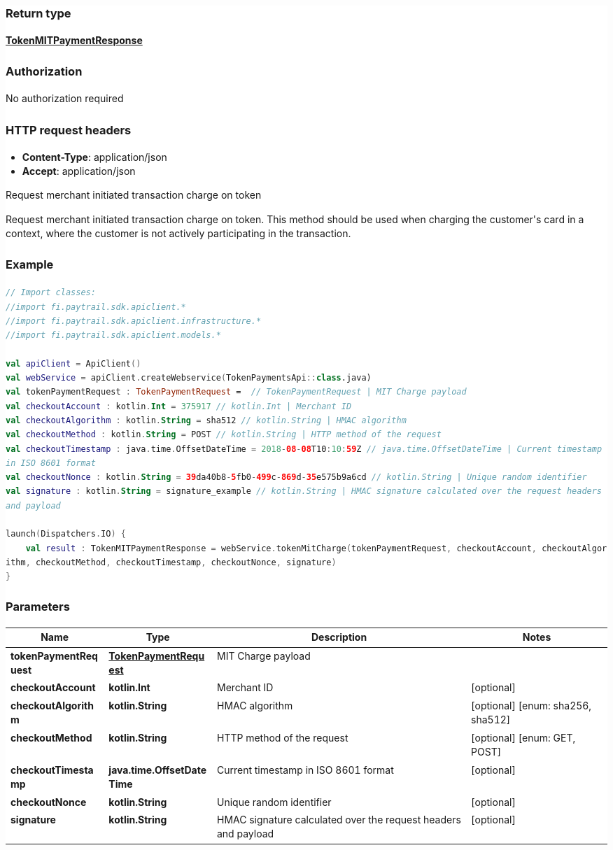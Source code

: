 ### Return type

[**TokenMITPaymentResponse**](TokenMITPaymentResponse.md)

### Authorization

No authorization required

### HTTP request headers

 - **Content-Type**: application/json
 - **Accept**: application/json


Request merchant initiated transaction charge on token

Request merchant initiated transaction charge on token. This method should be used when charging the customer&#39;s card in a context, where the customer is not actively participating in the transaction. 

### Example
```kotlin
// Import classes:
//import fi.paytrail.sdk.apiclient.*
//import fi.paytrail.sdk.apiclient.infrastructure.*
//import fi.paytrail.sdk.apiclient.models.*

val apiClient = ApiClient()
val webService = apiClient.createWebservice(TokenPaymentsApi::class.java)
val tokenPaymentRequest : TokenPaymentRequest =  // TokenPaymentRequest | MIT Charge payload
val checkoutAccount : kotlin.Int = 375917 // kotlin.Int | Merchant ID
val checkoutAlgorithm : kotlin.String = sha512 // kotlin.String | HMAC algorithm
val checkoutMethod : kotlin.String = POST // kotlin.String | HTTP method of the request
val checkoutTimestamp : java.time.OffsetDateTime = 2018-08-08T10:10:59Z // java.time.OffsetDateTime | Current timestamp in ISO 8601 format
val checkoutNonce : kotlin.String = 39da40b8-5fb0-499c-869d-35e575b9a6cd // kotlin.String | Unique random identifier
val signature : kotlin.String = signature_example // kotlin.String | HMAC signature calculated over the request headers and payload

launch(Dispatchers.IO) {
    val result : TokenMITPaymentResponse = webService.tokenMitCharge(tokenPaymentRequest, checkoutAccount, checkoutAlgorithm, checkoutMethod, checkoutTimestamp, checkoutNonce, signature)
}
```

### Parameters

Name | Type | Description  | Notes
------------- | ------------- | ------------- | -------------
 **tokenPaymentRequest** | [**TokenPaymentRequest**](TokenPaymentRequest.md)| MIT Charge payload |
 **checkoutAccount** | **kotlin.Int**| Merchant ID | [optional]
 **checkoutAlgorithm** | **kotlin.String**| HMAC algorithm | [optional] [enum: sha256, sha512]
 **checkoutMethod** | **kotlin.String**| HTTP method of the request | [optional] [enum: GET, POST]
 **checkoutTimestamp** | **java.time.OffsetDateTime**| Current timestamp in ISO 8601 format | [optional]
 **checkoutNonce** | **kotlin.String**| Unique random identifier | [optional]
 **signature** | **kotlin.String**| HMAC signature calculated over the request headers and payload | [optional]
